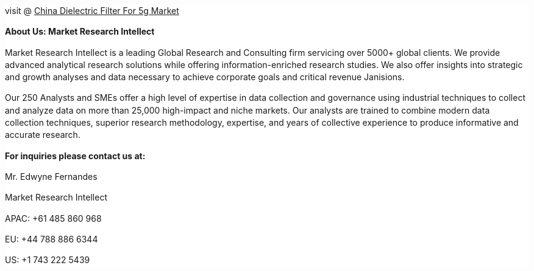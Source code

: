 visit&nbsp;@</strong>&nbsp;</span><span class="font-[700]"><a href="https://www.marketresearchintellect.com/product/china-dielectric-filter-for-5g-market-size-forecast/?utm_source=Linkedin&utm_medium=832" target="_blank" data-tracking-control-name="article-ssr-frontend-pulse_little-text-block" data-tracking-will-navigate="" data-test-link="">China Dielectric Filter For 5g Market</a></span></p><p><strong><span class="font-[700]">About Us: Market Research Intellect</span></strong></p><p><span class="">Market Research Intellect is a leading Global Research and Consulting firm servicing over 5000+ global clients. We provide advanced analytical research solutions while offering information-enriched research studies.&nbsp;</span>We also offer insights into strategic and growth analyses and data necessary to achieve corporate goals and critical revenue Janisions.</p><p><span class="">Our 250 Analysts and SMEs offer a high level of expertise in data collection and governance using industrial techniques to collect and analyze data on more than 25,000 high-impact and niche markets. Our analysts are trained to combine modern data collection techniques, superior research methodology, expertise, and years of collective experience to produce informative and accurate research.</span></p><p><strong>For inquiries please contact us at:</strong></p><p>Mr. Edwyne Fernandes</p><p>Market Research Intellect</p><p>APAC: +61 485 860 968</p><p>EU: +44 788 886 6344</p><p>US: +1 743 222 5439</p>
